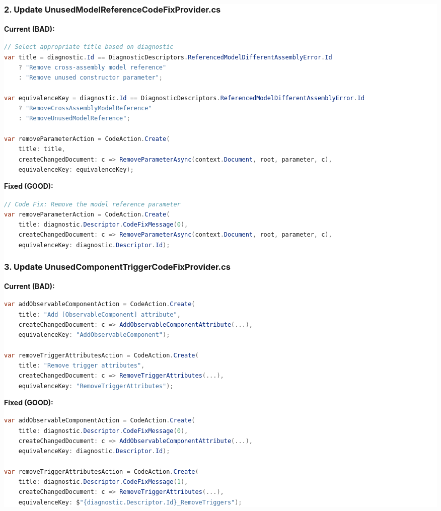 ### 2. Update UnusedModelReferenceCodeFixProvider.cs

**Current (BAD):**
```csharp
// Select appropriate title based on diagnostic
var title = diagnostic.Id == DiagnosticDescriptors.ReferencedModelDifferentAssemblyError.Id
    ? "Remove cross-assembly model reference"
    : "Remove unused constructor parameter";

var equivalenceKey = diagnostic.Id == DiagnosticDescriptors.ReferencedModelDifferentAssemblyError.Id
    ? "RemoveCrossAssemblyModelReference"
    : "RemoveUnusedModelReference";

var removeParameterAction = CodeAction.Create(
    title: title,
    createChangedDocument: c => RemoveParameterAsync(context.Document, root, parameter, c),
    equivalenceKey: equivalenceKey);
```

**Fixed (GOOD):**
```csharp
// Code Fix: Remove the model reference parameter
var removeParameterAction = CodeAction.Create(
    title: diagnostic.Descriptor.CodeFixMessage(0),
    createChangedDocument: c => RemoveParameterAsync(context.Document, root, parameter, c),
    equivalenceKey: diagnostic.Descriptor.Id);
```

### 3. Update UnusedComponentTriggerCodeFixProvider.cs

**Current (BAD):**
```csharp
var addObservableComponentAction = CodeAction.Create(
    title: "Add [ObservableComponent] attribute",
    createChangedDocument: c => AddObservableComponentAttribute(...),
    equivalenceKey: "AddObservableComponent");

var removeTriggerAttributesAction = CodeAction.Create(
    title: "Remove trigger attributes",
    createChangedDocument: c => RemoveTriggerAttributes(...),
    equivalenceKey: "RemoveTriggerAttributes");
```

**Fixed (GOOD):**
```csharp
var addObservableComponentAction = CodeAction.Create(
    title: diagnostic.Descriptor.CodeFixMessage(0),
    createChangedDocument: c => AddObservableComponentAttribute(...),
    equivalenceKey: diagnostic.Descriptor.Id);

var removeTriggerAttributesAction = CodeAction.Create(
    title: diagnostic.Descriptor.CodeFixMessage(1),
    createChangedDocument: c => RemoveTriggerAttributes(...),
    equivalenceKey: $"{diagnostic.Descriptor.Id}_RemoveTriggers");
```
